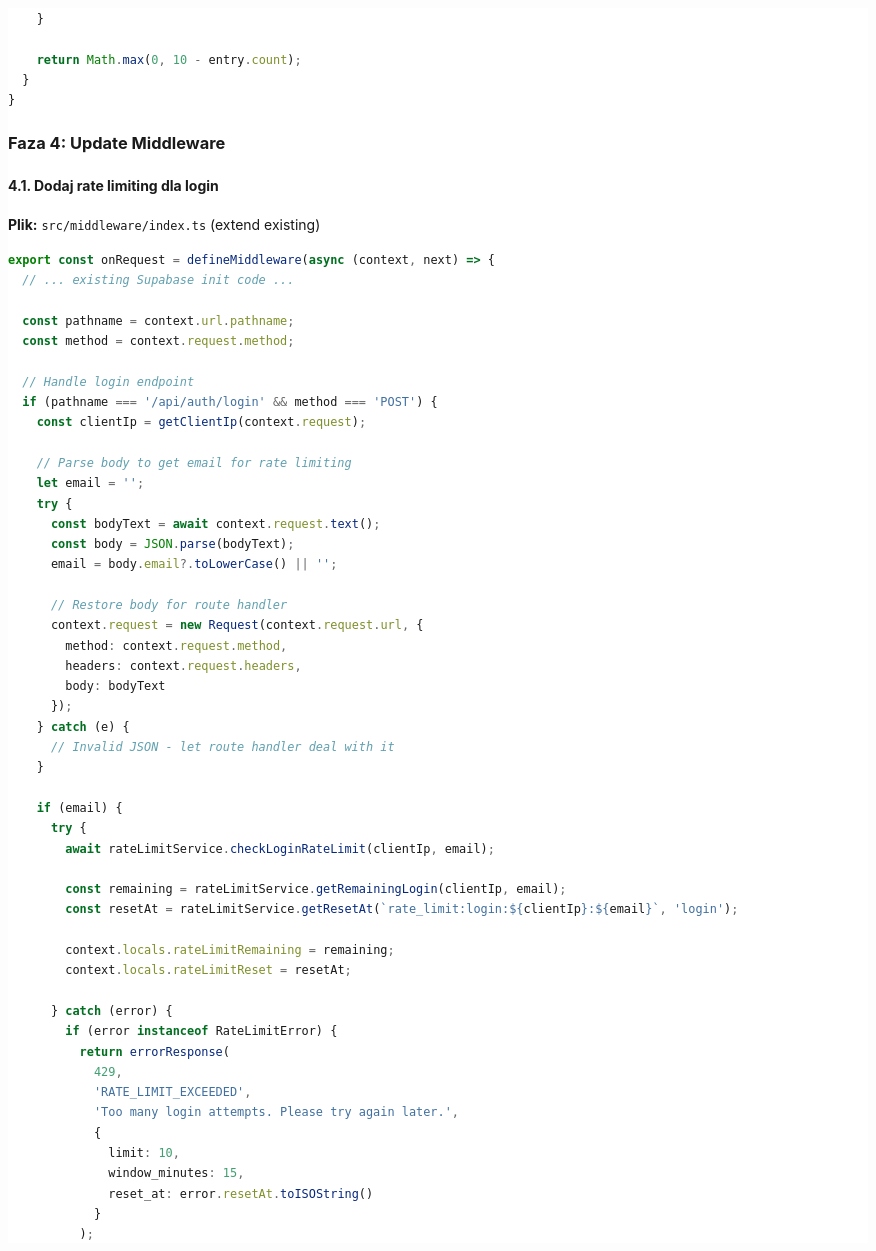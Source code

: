 ```typescript
    }
    
    return Math.max(0, 10 - entry.count);
  }
}
```

### Faza 4: Update Middleware

#### 4.1. Dodaj rate limiting dla login
**Plik:** `src/middleware/index.ts` (extend existing)

```typescript
export const onRequest = defineMiddleware(async (context, next) => {
  // ... existing Supabase init code ...
  
  const pathname = context.url.pathname;
  const method = context.request.method;
  
  // Handle login endpoint
  if (pathname === '/api/auth/login' && method === 'POST') {
    const clientIp = getClientIp(context.request);
    
    // Parse body to get email for rate limiting
    let email = '';
    try {
      const bodyText = await context.request.text();
      const body = JSON.parse(bodyText);
      email = body.email?.toLowerCase() || '';
      
      // Restore body for route handler
      context.request = new Request(context.request.url, {
        method: context.request.method,
        headers: context.request.headers,
        body: bodyText
      });
    } catch (e) {
      // Invalid JSON - let route handler deal with it
    }
    
    if (email) {
      try {
        await rateLimitService.checkLoginRateLimit(clientIp, email);
        
        const remaining = rateLimitService.getRemainingLogin(clientIp, email);
        const resetAt = rateLimitService.getResetAt(`rate_limit:login:${clientIp}:${email}`, 'login');
        
        context.locals.rateLimitRemaining = remaining;
        context.locals.rateLimitReset = resetAt;
        
      } catch (error) {
        if (error instanceof RateLimitError) {
          return errorResponse(
            429,
            'RATE_LIMIT_EXCEEDED',
            'Too many login attempts. Please try again later.',
            {
              limit: 10,
              window_minutes: 15,
              reset_at: error.resetAt.toISOString()
            }
          );
```